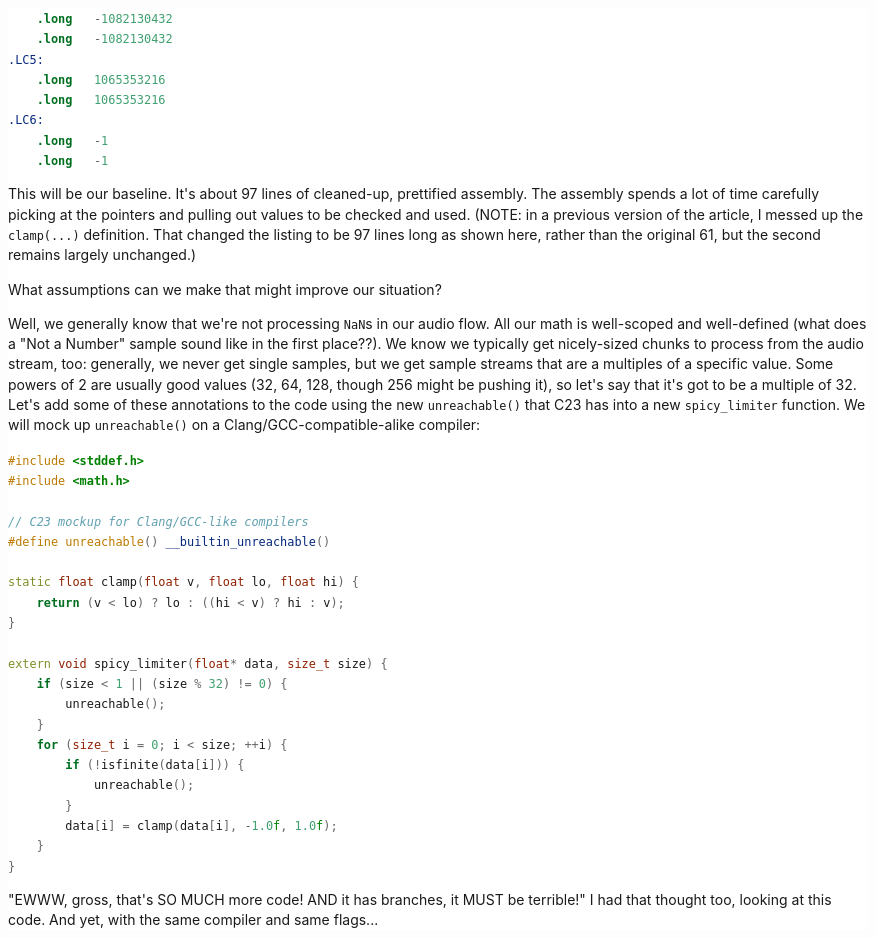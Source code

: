```s
	.long   -1082130432
	.long   -1082130432
.LC5:
	.long   1065353216
	.long   1065353216
.LC6:
	.long   -1
	.long   -1
```

This will be our baseline. It's about 97 lines of cleaned-up, prettified assembly. The assembly spends a lot of time carefully picking at the pointers and pulling out values to be checked and used. (NOTE: in a previous version of the article, I messed up the `clamp(...)` definition. That changed the listing to be 97 lines long as shown here, rather than the original 61, but the second remains largely unchanged.)

What assumptions can we make that might improve our situation?

Well, we generally know that we're not processing `NaN`s in our audio flow. All our math is well-scoped and well-defined (what does a "Not a Number" sample sound like in the first place??). We know we typically get nicely-sized chunks to process from the audio stream, too: generally, we never get single samples, but we get sample streams that are a multiples of a specific value. Some powers of 2 are usually good values (32, 64, 128, though 256 might be pushing it), so let's say that it's got to be a multiple of 32. Let's add some of these annotations to the code using the new `unreachable()` that C23 has into a new `spicy_limiter` function. We will mock up `unreachable()` on a Clang/GCC-compatible-alike compiler:

```cpp
#include <stddef.h>
#include <math.h>

// C23 mockup for Clang/GCC-like compilers
#define unreachable() __builtin_unreachable()

static float clamp(float v, float lo, float hi) {
	return (v < lo) ? lo : ((hi < v) ? hi : v);
}

extern void spicy_limiter(float* data, size_t size) {
	if (size < 1 || (size % 32) != 0) {
		unreachable();
	}
	for (size_t i = 0; i < size; ++i) {
		if (!isfinite(data[i])) {
			unreachable();
		}
		data[i] = clamp(data[i], -1.0f, 1.0f);
	}
}
```

"EWWW, gross, that's SO MUCH more code! AND it has branches, it MUST be terrible!" I had that thought too, looking at this code. And yet, with the same compiler and same flags...
